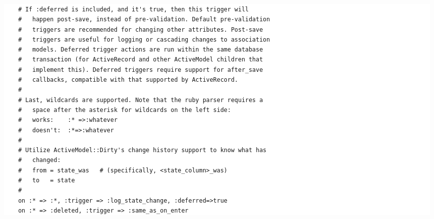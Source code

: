         # If :deferred is included, and it's true, then this trigger will
        #   happen post-save, instead of pre-validation. Default pre-validation
        #   triggers are recommended for changing other attributes. Post-save
        #   triggers are useful for logging or cascading changes to association
        #   models. Deferred trigger actions are run within the same database
        #   transaction (for ActiveRecord and other ActiveModel children that
        #   implement this). Deferred triggers require support for after_save
        #   callbacks, compatible with that supported by ActiveRecord.
        #
        # Last, wildcards are supported. Note that the ruby parser requires a
        #   space after the asterisk for wildcards on the left side:
        #   works:    :* =>:whatever
        #   doesn't:  :*=>:whatever
        #
        # Utilize ActiveModel::Dirty's change history support to know what has
        #   changed:
        #   from = state_was   # (specifically, <state_column>_was)
        #   to   = state
        #
        on :* => :*, :trigger => :log_state_change, :deferred=>true
        on :* => :deleted, :trigger => :same_as_on_enter
